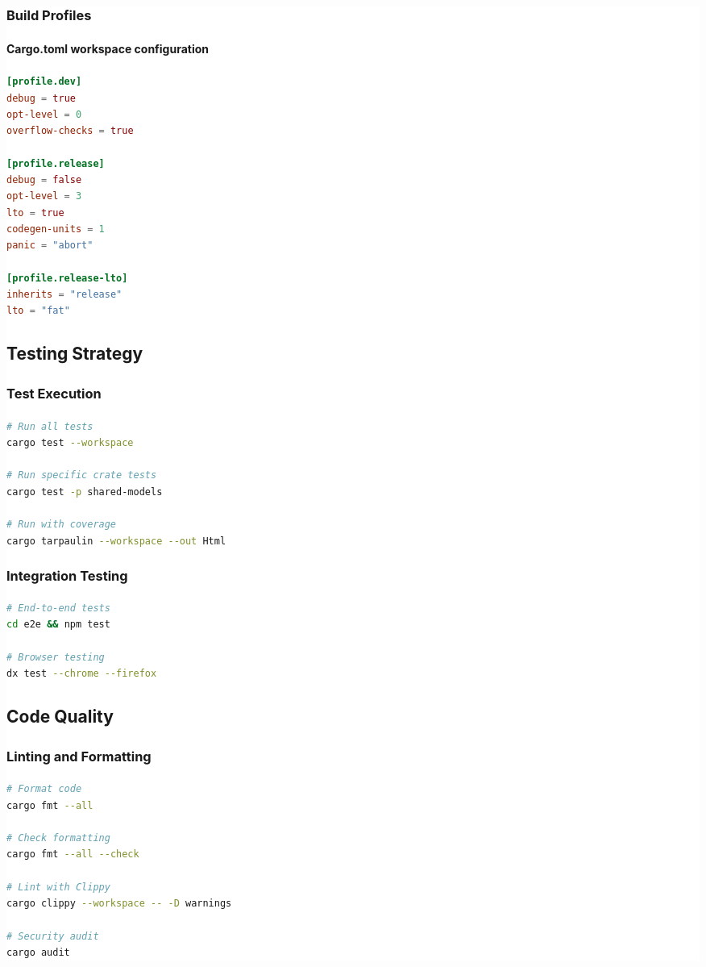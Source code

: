 ### Build Profiles

#### Cargo.toml workspace configuration
```toml
[profile.dev]
debug = true
opt-level = 0
overflow-checks = true

[profile.release]
debug = false
opt-level = 3
lto = true
codegen-units = 1
panic = "abort"

[profile.release-lto]
inherits = "release"
lto = "fat"
```

## Testing Strategy

### Test Execution
```bash
# Run all tests
cargo test --workspace

# Run specific crate tests
cargo test -p shared-models

# Run with coverage
cargo tarpaulin --workspace --out Html
```

### Integration Testing
```bash
# End-to-end tests
cd e2e && npm test

# Browser testing
dx test --chrome --firefox
```

## Code Quality

### Linting and Formatting
```bash
# Format code
cargo fmt --all

# Check formatting
cargo fmt --all --check

# Lint with Clippy
cargo clippy --workspace -- -D warnings

# Security audit
cargo audit
```
